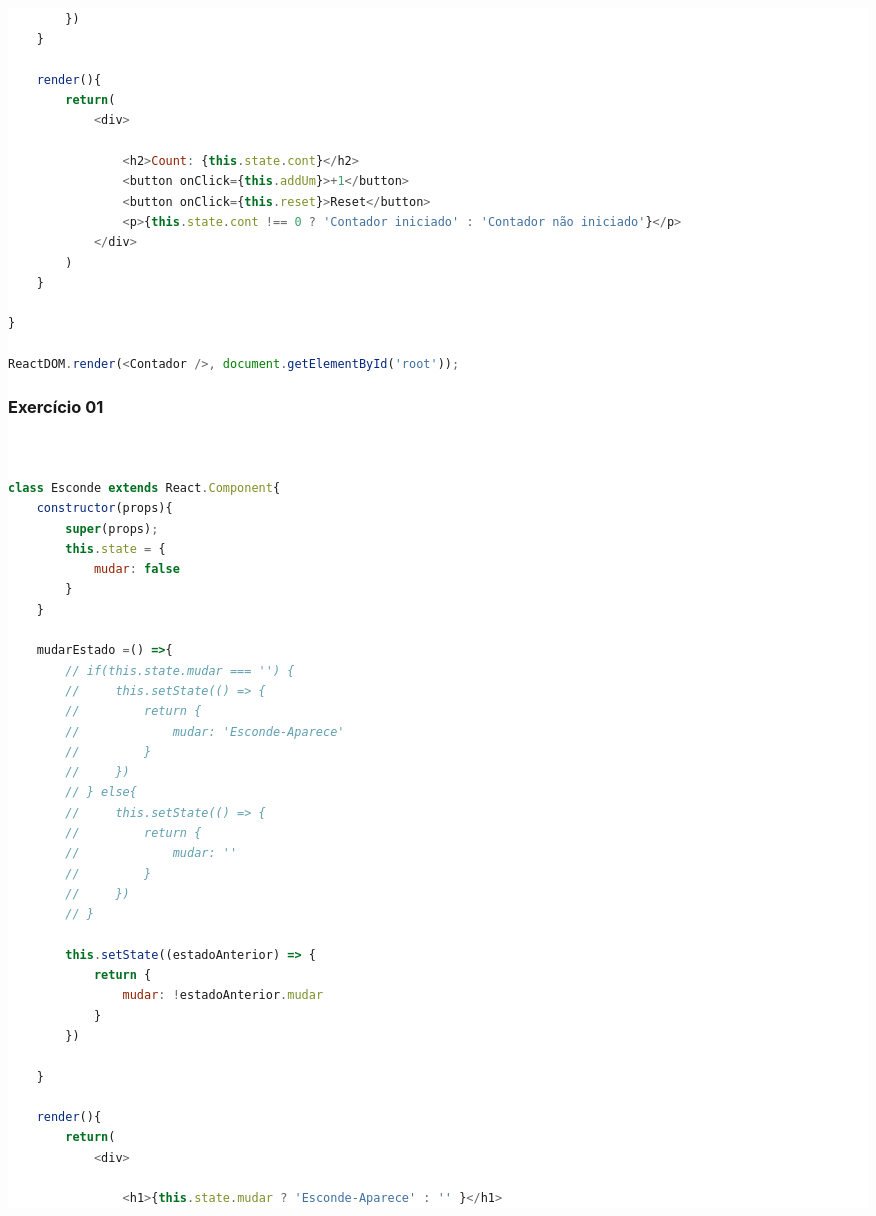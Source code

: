 ```javascript
        }) 
    }

    render(){
        return(
            <div>
                
                <h2>Count: {this.state.cont}</h2>
                <button onClick={this.addUm}>+1</button>
                <button onClick={this.reset}>Reset</button>
                <p>{this.state.cont !== 0 ? 'Contador iniciado' : 'Contador não iniciado'}</p>
            </div>
        )
    }

}

ReactDOM.render(<Contador />, document.getElementById('root'));


```

### Exercício 01

```javascript


class Esconde extends React.Component{
    constructor(props){
        super(props);
        this.state = {
            mudar: false
        }
    }
    
    mudarEstado =() =>{
        // if(this.state.mudar === '') {
        //     this.setState(() => {
        //         return {
        //             mudar: 'Esconde-Aparece' 
        //         }
        //     })
        // } else{
        //     this.setState(() => {
        //         return {
        //             mudar: '' 
        //         }
        //     })
        // }

        this.setState((estadoAnterior) => {
            return {
                mudar: !estadoAnterior.mudar
            }
        })
        
    }

    render(){
        return(
            <div>
                
                <h1>{this.state.mudar ? 'Esconde-Aparece' : '' }</h1>
```